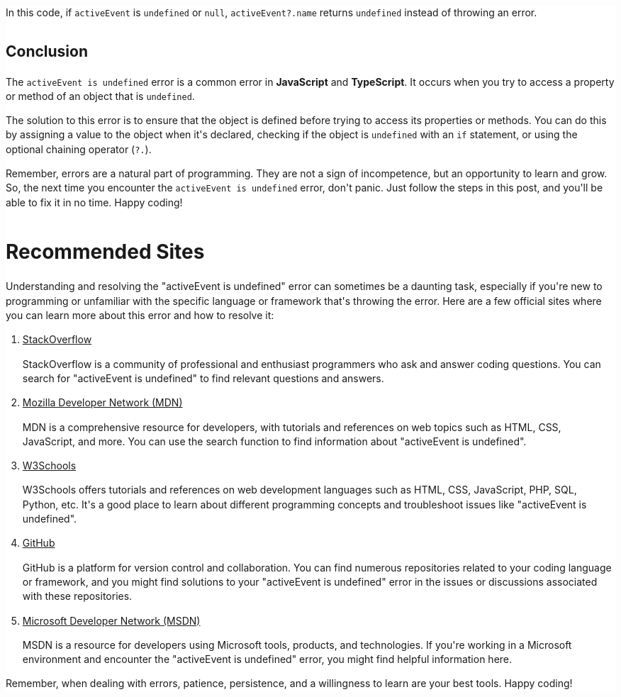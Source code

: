 In this code, if `activeEvent` is `undefined` or `null`, `activeEvent?.name` returns `undefined` instead of throwing an error.

## Conclusion

The `activeEvent is undefined` error is a common error in **JavaScript** and **TypeScript**. It occurs when you try to access a property or method of an object that is `undefined`.

The solution to this error is to ensure that the object is defined before trying to access its properties or methods. You can do this by assigning a value to the object when it's declared, checking if the object is `undefined` with an `if` statement, or using the optional chaining operator (`?.`).

Remember, errors are a natural part of programming. They are not a sign of incompetence, but an opportunity to learn and grow. So, the next time you encounter the `activeEvent is undefined` error, don't panic. Just follow the steps in this post, and you'll be able to fix it in no time. Happy coding!
# Recommended Sites

Understanding and resolving the "activeEvent is undefined" error can sometimes be a daunting task, especially if you're new to programming or unfamiliar with the specific language or framework that's throwing the error. Here are a few official sites where you can learn more about this error and how to resolve it:

1. [StackOverflow](https://stackoverflow.com/)
   
   StackOverflow is a community of professional and enthusiast programmers who ask and answer coding questions. You can search for "activeEvent is undefined" to find relevant questions and answers.

2. [Mozilla Developer Network (MDN)](https://developer.mozilla.org/en-US/)
   
   MDN is a comprehensive resource for developers, with tutorials and references on web topics such as HTML, CSS, JavaScript, and more. You can use the search function to find information about "activeEvent is undefined".

3. [W3Schools](https://www.w3schools.com/)
   
   W3Schools offers tutorials and references on web development languages such as HTML, CSS, JavaScript, PHP, SQL, Python, etc. It's a good place to learn about different programming concepts and troubleshoot issues like "activeEvent is undefined".

4. [GitHub](https://github.com/)
   
   GitHub is a platform for version control and collaboration. You can find numerous repositories related to your coding language or framework, and you might find solutions to your "activeEvent is undefined" error in the issues or discussions associated with these repositories.

5. [Microsoft Developer Network (MSDN)](https://docs.microsoft.com/en-us/)
   
   MSDN is a resource for developers using Microsoft tools, products, and technologies. If you're working in a Microsoft environment and encounter the "activeEvent is undefined" error, you might find helpful information here.

Remember, when dealing with errors, patience, persistence, and a willingness to learn are your best tools. Happy coding!